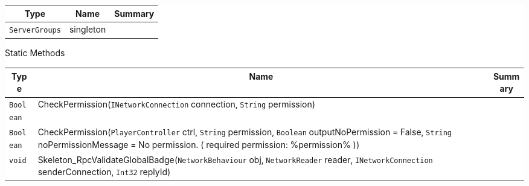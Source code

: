 | Type | Name | Summary | 
| --- | --- | --- | 
| `ServerGroups` | singleton |  | 


Static Methods

| Type | Name | Summary | 
| --- | --- | --- | 
| `Boolean` | CheckPermission(`INetworkConnection` connection, `String` permission) |  | 
| `Boolean` | CheckPermission(`PlayerController` ctrl, `String` permission, `Boolean` outputNoPermission = False, `String` noPermissionMessage = No permission. ( required permission: %permission% )) |  | 
| `void` | Skeleton_RpcValidateGlobalBadge(`NetworkBehaviour` obj, `NetworkReader` reader, `INetworkConnection` senderConnection, `Int32` replyId) |  | 


